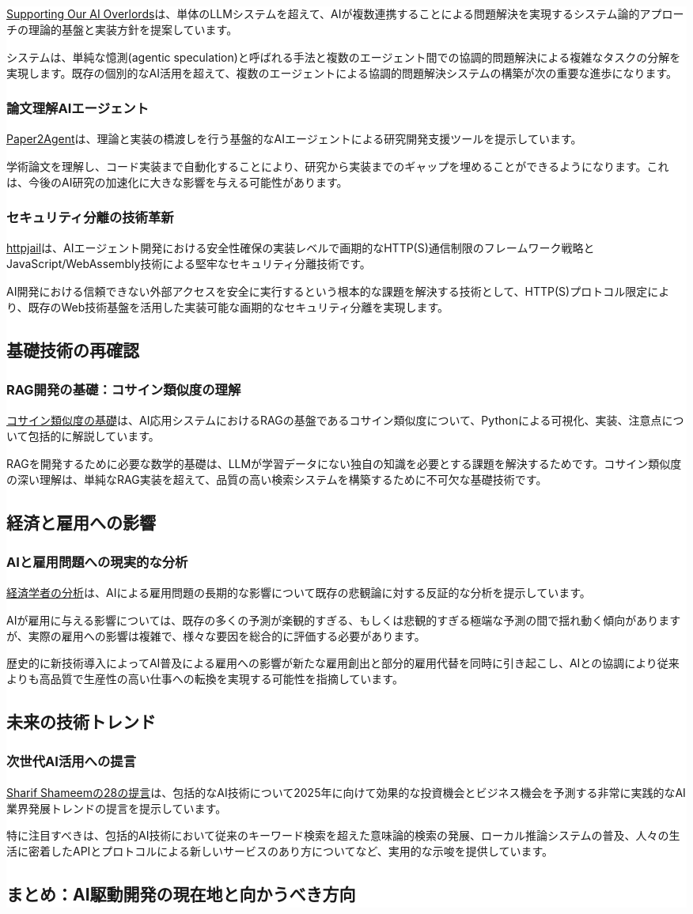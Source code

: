 [Supporting Our AI Overlords](https://arxiv.org/abs/2509.00997)は、単体のLLMシステムを超えて、AIが複数連携することによる問題解決を実現するシステム論的アプローチの理論的基盤と実装方針を提案しています。

システムは、単純な憶測(agentic speculation)と呼ばれる手法と複数のエージェント間での協調的問題解決による複雑なタスクの分解を実現します。既存の個別的なAI活用を超えて、複数のエージェントによる協調的問題解決システムの構築が次の重要な進歩になります。

### 論文理解AIエージェント

[Paper2Agent](https://arxiv.org/abs/2509.06917)は、理論と実装の橋渡しを行う基盤的なAIエージェントによる研究開発支援ツールを提示しています。

学術論文を理解し、コード実装まで自動化することにより、研究から実装までのギャップを埋めることができるようになります。これは、今後のAI研究の加速化に大きな影響を与える可能性があります。

### セキュリティ分離の技術革新

[httpjail](https://ammar.io/blog/httpjail)は、AIエージェント開発における安全性確保の実装レベルで画期的なHTTP(S)通信制限のフレームワーク戦略とJavaScript/WebAssembly技術による堅牢なセキュリティ分離技術です。

AI開発における信頼できない外部アクセスを安全に実行するという根本的な課題を解決する技術として、HTTP(S)プロトコル限定により、既存のWeb技術基盤を活用した実装可能な画期的なセキュリティ分離を実現します。

## 基礎技術の再確認

### RAG開発の基礎：コサイン類似度の理解

[コサイン類似度の基礎](https://qiita.com/ryu-ki/items/d83545d022e1a273ae5d)は、AI応用システムにおけるRAGの基盤であるコサイン類似度について、Pythonによる可視化、実装、注意点について包括的に解説しています。

RAGを開発するために必要な数学的基礎は、LLMが学習データにない独自の知識を必要とする課題を解決するためです。コサイン類似度の深い理解は、単純なRAG実装を超えて、品質の高い検索システムを構築するために不可欠な基礎技術です。

## 経済と雇用への影響

### AIと雇用問題への現実的な分析

[経済学者の分析](https://econ101.jp/noah-smith_ai-and-employment/)は、AIによる雇用問題の長期的な影響について既存の悲観論に対する反証的な分析を提示しています。

AIが雇用に与える影響については、既存の多くの予測が楽観的すぎる、もしくは悲観的すぎる極端な予測の間で揺れ動く傾向がありますが、実際の雇用への影響は複雑で、様々な要因を総合的に評価する必要があります。

歴史的に新技術導入によってAI普及による雇用への影響が新たな雇用創出と部分的雇用代替を同時に引き起こし、AIとの協調により従来よりも高品質で生産性の高い仕事への転換を実現する可能性を指摘しています。

## 未来の技術トレンド

### 次世代AI活用への提言

[Sharif Shameemの28の提言](https://sharif.io/28-ideas-2025)は、包括的なAI技術について2025年に向けて効果的な投資機会とビジネス機会を予測する非常に実践的なAI業界発展トレンドの提言を提示しています。

特に注目すべきは、包括的AI技術において従来のキーワード検索を超えた意味論的検索の発展、ローカル推論システムの普及、人々の生活に密着したAPIとプロトコルによる新しいサービスのあり方についてなど、実用的な示唆を提供しています。

## まとめ：AI駆動開発の現在地と向かうべき方向
